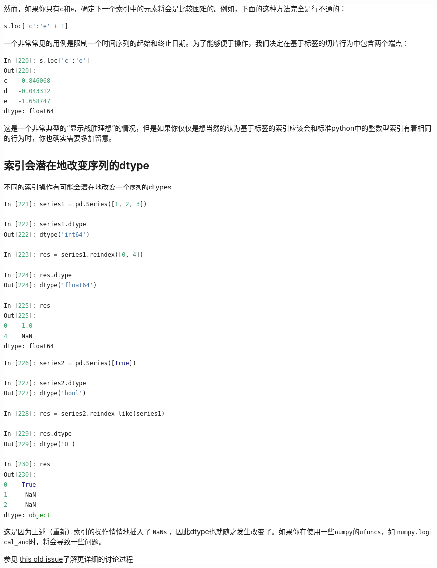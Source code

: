 然而，如果你只有``c``和``e``，确定下一个索引中的元素将会是比较困难的。例如，下面的这种方法完全是行不通的：

``` python
s.loc['c':'e' + 1]
```

一个非常常见的用例是限制一个时间序列的起始和终止日期。为了能够便于操作，我们决定在基于标签的切片行为中包含两个端点：

``` python
In [220]: s.loc['c':'e']
Out[220]: 
c   -0.846068
d   -0.043312
e   -1.658747
dtype: float64
```

这是一个非常典型的“显示战胜理想”的情况，但是如果你仅仅是想当然的认为基于标签的索引应该会和标准python中的整数型索引有着相同的行为时，你也确实需要多加留意。

## 索引会潜在地改变序列的dtype

不同的索引操作有可能会潜在地改变一个``序列``的dtypes

``` python
In [221]: series1 = pd.Series([1, 2, 3])

In [222]: series1.dtype
Out[222]: dtype('int64')

In [223]: res = series1.reindex([0, 4])

In [224]: res.dtype
Out[224]: dtype('float64')

In [225]: res
Out[225]: 
0    1.0
4    NaN
dtype: float64
```

``` python
In [226]: series2 = pd.Series([True])

In [227]: series2.dtype
Out[227]: dtype('bool')

In [228]: res = series2.reindex_like(series1)

In [229]: res.dtype
Out[229]: dtype('O')

In [230]: res
Out[230]: 
0    True
1     NaN
2     NaN
dtype: object
```

这是因为上述（重新）索引的操作悄悄地插入了 ``NaNs`` ，因此dtype也就随之发生改变了。如果你在使用一些``numpy``的``ufuncs``，如 ``numpy.logical_and``时，将会导致一些问题。

参见 [this old issue](https://github.com/pydata/pandas/issues/2388)了解更详细的讨论过程